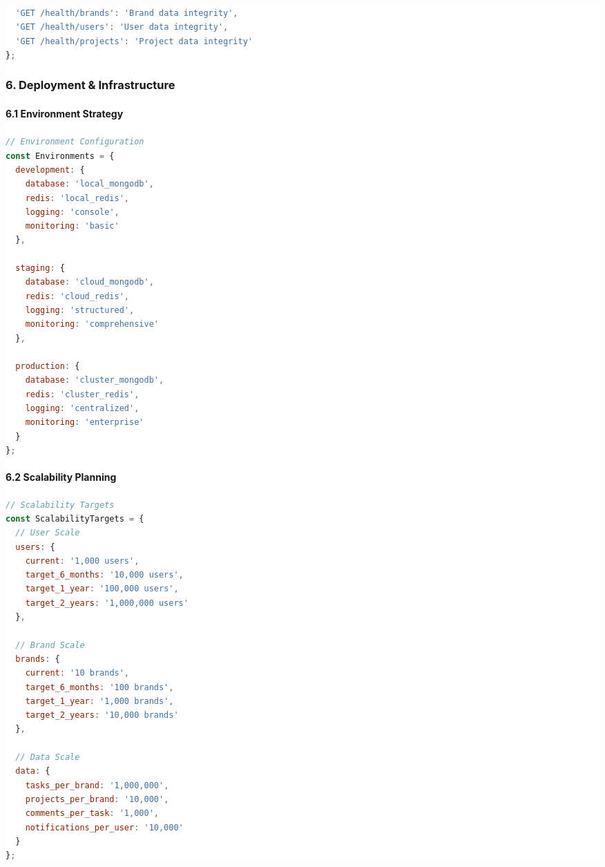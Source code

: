 ```javascript
  'GET /health/brands': 'Brand data integrity',
  'GET /health/users': 'User data integrity',
  'GET /health/projects': 'Project data integrity'
};
```

### 6. Deployment & Infrastructure

#### 6.1 Environment Strategy
```javascript
// Environment Configuration
const Environments = {
  development: {
    database: 'local_mongodb',
    redis: 'local_redis',
    logging: 'console',
    monitoring: 'basic'
  },
  
  staging: {
    database: 'cloud_mongodb',
    redis: 'cloud_redis',
    logging: 'structured',
    monitoring: 'comprehensive'
  },
  
  production: {
    database: 'cluster_mongodb',
    redis: 'cluster_redis',
    logging: 'centralized',
    monitoring: 'enterprise'
  }
};
```

#### 6.2 Scalability Planning
```javascript
// Scalability Targets
const ScalabilityTargets = {
  // User Scale
  users: {
    current: '1,000 users',
    target_6_months: '10,000 users',
    target_1_year: '100,000 users',
    target_2_years: '1,000,000 users'
  },
  
  // Brand Scale
  brands: {
    current: '10 brands',
    target_6_months: '100 brands',
    target_1_year: '1,000 brands',
    target_2_years: '10,000 brands'
  },
  
  // Data Scale
  data: {
    tasks_per_brand: '1,000,000',
    projects_per_brand: '10,000',
    comments_per_task: '1,000',
    notifications_per_user: '10,000'
  }
};
```